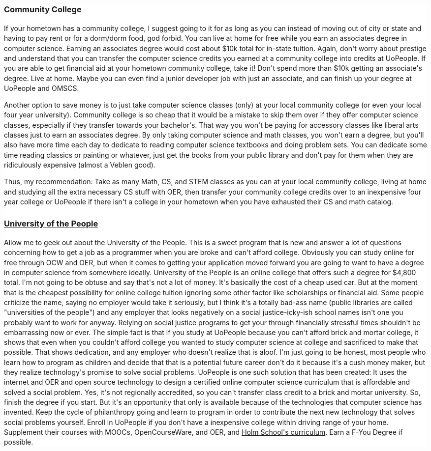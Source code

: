 
### Community College

If your hometown has a community college, I suggest going to it for as long as you can instead of moving out of city or state and having to pay rent or for a dorm/dorm food, god forbid. You can live at home for free while you earn an associates degree in computer science. Earning an associates degree would cost about $10k total for in-state tuition. Again, don't worry about prestige and understand that you can transfer the computer science credits you earned at a community college into credits at UoPeople. If you are able to get financial aid at your hometown community college, take it! Don't spend more than $10k getting an associate's degree. Live at home. Maybe you can even find a junior developer job with just an associate, and can finish up your degree at UoPeople and OMSCS.

Another option to save money is to just take computer science classes (only) at your local community college (or even your local four year university). Community college is so cheap that it would be a mistake to skip them over if they offer computer science classes, especially if they transfer towards your bachelor's. That way you won't be paying for accessory classes like liberal arts classes just to earn an associates degree. By only taking computer science and math classes, you won't earn a degree, but you'll also have more time each day to dedicate to reading computer science textbooks and doing problem sets. You can dedicate some time reading classics or painting or whatever, just get the books from your public library and don't pay for them when they are ridiculously expensive (almost a Veblen good).

Thus, my recommendation: Take as many Math, CS, and STEM classes as you can at your local community college, living at home and studying all the extra necessary CS stuff with OER, then transfer your community college credits over to an inexpensive four year college or UoPeople if there isn't a college in your hometown when you have exhausted their CS and math catalog.


### [University of the People](http://uopeople.edu)

Allow me to geek out about the University of the People. This is a sweet program that is new and answer a lot of questions concerning how to get a job as a programmer when you are broke and can't afford college. Obviously you can study online for free through OCW and OER, but when it comes to getting your application moved forward you are going to want to have a degree in computer science from somewhere ideally. University of the People is an online college that offers such a degree for $4,800 total. I'm not going to be obtuse and say that's not a lot of money. It's basically the cost of a cheap used car. But at the moment that is the cheapest possibility for online college tuition ignoring some other factor like scholarships or financial aid. Some people criticize the name, saying no employer would take it seriously, but I think it's a totally bad-ass name (public libraries are called "universities of the people") and any employer that looks negatively on a social justice-icky-ish school names isn't one you probably want to work for anyway. Relying on social justice programs to get your through financially stressful times shouldn't be embarrassing now or ever. The simple fact is that if you study at UoPeople because you can't afford brick and mortar college, it shows that even when you couldn't afford college you wanted to study computer science at college and sacrificed to make that possible. That shows dedication, and any employer who doesn't realize that is aloof. I'm just going to be honest, most people who learn how to program as children and decide that that is a potential future career don't do it because it's a cush money maker, but they realize technology's promise to solve social problems. UoPeople is one such solution that has been created: It uses the internet and OER and open source technology to design a certified online computer science curriculum that is affordable and solved a social problem. Yes, it's not regionally accredited, so you can't transfer class credit to a brick and mortar university. So, finish the degree if you start. But it's an opportunity that only is available because of the technologies that computer science has invented. Keep the cycle of philanthropy going and learn to program in order to contribute the next new technology that solves social problems yourself. Enroll in UoPeople if you don't have a inexpensive college within driving range of your home. Supplement their courses with MOOCs, OpenCourseWare, and OER, and [Holm School's curriculum](https://holm.school/computer-science). Earn a F-You Degree if possible.
